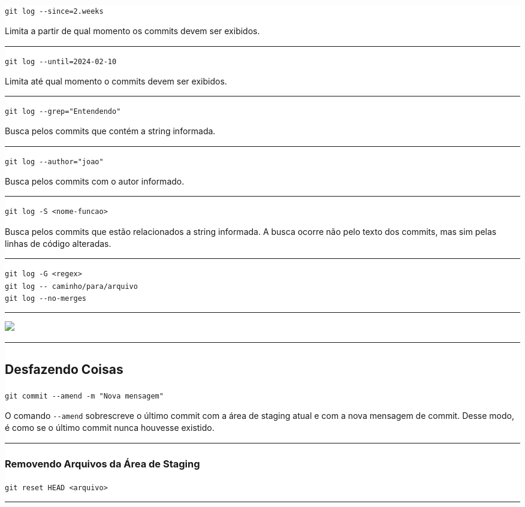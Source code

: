 
```
git log --since=2.weeks
```
Limita a partir de qual momento os commits devem ser exibidos.

---
```
git log --until=2024-02-10
```
Limita até qual momento o commits devem ser exibidos.

---
```
git log --grep="Entendendo"
```
Busca pelos commits que contém a string informada.

---
```
git log --author="joao"
```
Busca pelos commits com o autor informado.

---
```
git log -S <nome-funcao>
```
Busca pelos commits que estão relacionados a string informada. A busca ocorre não pelo texto dos commits, mas sim pelas linhas de código alteradas.

---
```
git log -G <regex>
git log -- caminho/para/arquivo
git log --no-merges
```
---

![](https://i.gyazo.com/ac43a01a8360770dc0e66b310997c706.png)

---
## Desfazendo Coisas
```
git commit --amend -m "Nova mensagem"
```
O comando ```--amend``` sobrescreve o último commit com a área de staging atual e com a nova mensagem de commit. Desse modo, é como se o último commit nunca houvesse existido.

---
### Removendo Arquivos da Área de Staging
```
git reset HEAD <arquivo>
```

---